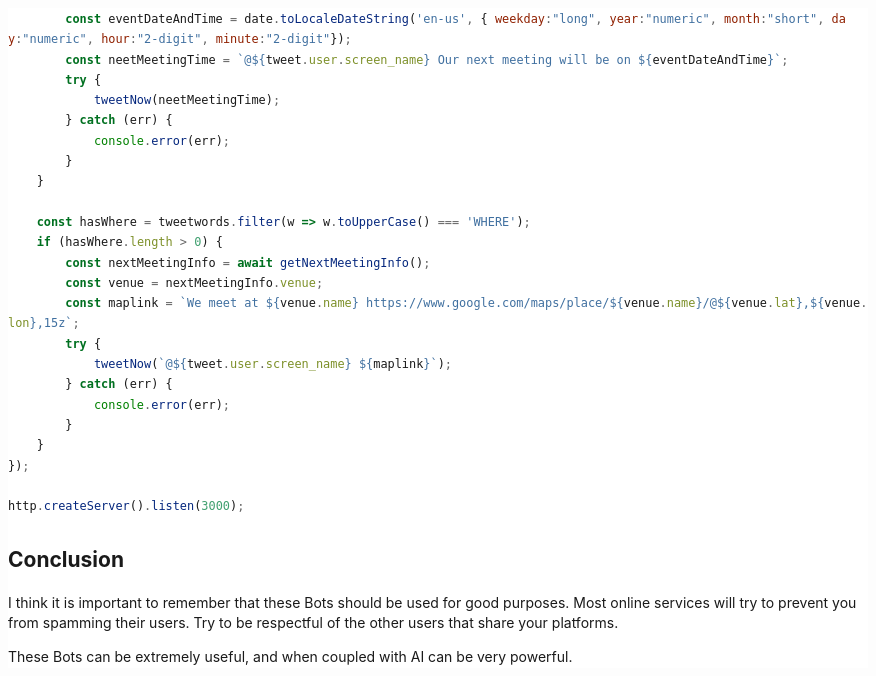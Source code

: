 ```javascript
        const eventDateAndTime = date.toLocaleDateString('en-us', { weekday:"long", year:"numeric", month:"short", day:"numeric", hour:"2-digit", minute:"2-digit"});
        const neetMeetingTime = `@${tweet.user.screen_name} Our next meeting will be on ${eventDateAndTime}`;
        try {
            tweetNow(neetMeetingTime); 
        } catch (err) {
            console.error(err);
        }
    }

    const hasWhere = tweetwords.filter(w => w.toUpperCase() === 'WHERE');
    if (hasWhere.length > 0) {
        const nextMeetingInfo = await getNextMeetingInfo();
        const venue = nextMeetingInfo.venue;
        const maplink = `We meet at ${venue.name} https://www.google.com/maps/place/${venue.name}/@${venue.lat},${venue.lon},15z`;
        try {
            tweetNow(`@${tweet.user.screen_name} ${maplink}`);  
        } catch (err) {
            console.error(err);
        }
    }
});

http.createServer().listen(3000);
```

## Conclusion

I think it is important to remember that these Bots should be used for good purposes. Most online services will try to prevent you from spamming their users. Try to be respectful of the other users that share your platforms.

These Bots can be extremely useful, and when coupled with AI can be very powerful.
